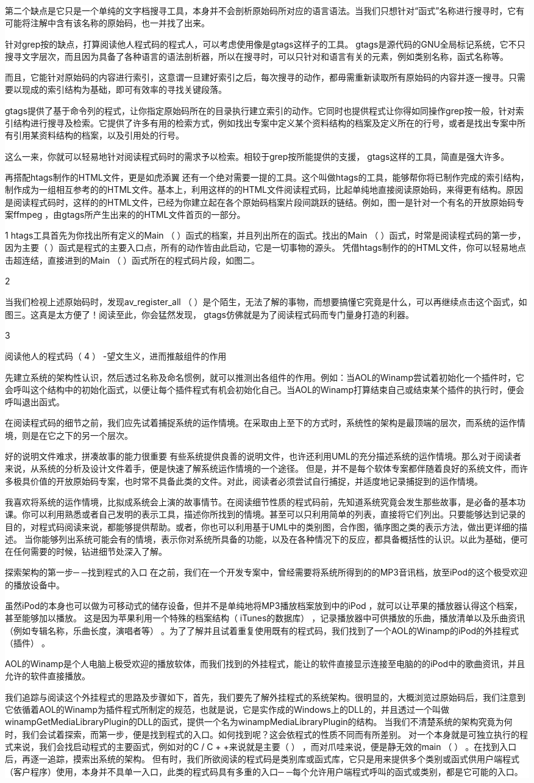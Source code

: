 第二个缺点是它只是一个单纯的文字档搜寻工具，本身并不会剖析原始码所对应的语言语法。当我们只想针对“函式”名称进行搜寻时，它有可能将注解中含有该名称的原始码，也一并找了出来。 

针对grep按的缺点，打算阅读他人程式码的程式人，可以考虑使用像是gtags这样子的工具。 gtags是源代码的GNU全局标记系统，它不只搜寻文字层次，而且因为具备了各种语言的语法剖析器，所以在搜寻时，可以只针对和语言有关的元素，例如类别名称，函式名称等。 

而且，它能针对原始码的内容进行索引，这意谓一旦建好索引之后，每次搜寻的动作，都毋需重新读取所有原始码的内容并逐一搜寻。只需要以现成的索引结构为基础，即可有效率的寻找关键段落。 

gtags提供了基于命令列的程式，让你指定原始码所在的目录执行建立索引的动作。它同时也提供程式让你得如同操作grep按一般，针对索引结构进行搜寻及检索。它提供了许多有用的检索方式，例如找出专案中定义某个资料结构的档案及定义所在的行号，或者是找出专案中所有引用某资料结构的档案，以及引用处的行号。 

这么一来，你就可以轻易地针对阅读程式码时的需求予以检索。相较于grep按所能提供的支援， gtags这样的工具，简直是强大许多。 

再搭配htags制作的HTML文件，更是如虎添翼 
还有一个绝对需要一提的工具。这个叫做htags的工具，能够帮你将已制作完成的索引结构，制作成为一组相互参考的的HTML文件。基本上，利用这样的的HTML文件阅读程式码，比起单纯地直接阅读原始码，来得更有结构。原因是阅读程式码时，这样的的HTML文件，已经为你建立起在各个原始码档案片段间跳跃的链结。例如，图一是针对一个有名的开放原始码专案ffmpeg ，由gtags所产生出来的的HTML文件首页的一部分。 

1 
htags工具首先为你找出所有定义的Main （ ）函式的档案，并且列出所在的函式。找出的Main （ ）函式，时常是阅读程式码的第一步，因为主要（ ）函式是程式的主要入口点，所有的动作皆由此启动，它是一切事物的源头。 
凭借htags制作的的HTML文件，你可以轻易地点击超连结，直接进到的Main （ ）函式所在的程式码片段，如图二。 

2 

当我们检视上述原始码时，发现av_register_all （ ）是个陌生，无法了解的事物，而想要搞懂它究竟是什么，可以再继续点击这个函式，如图三。这真是太方便了！阅读至此，你会猛然发现， gtags仿佛就是为了阅读程式码而专门量身打造的利器。 

3




阅读他人的程式码（ 4 ） -望文生义，进而推敲组件的作用

先建立系统的架构性认识，然后透过名称及命名惯例，就可以推测出各组件的作用。例如：当AOL的Winamp尝试着初始化一个插件时，它会呼叫这个结构中的初始化函式，以便让每个插件程式有机会初始化自己。当AOL的Winamp打算结束自己或结束某个插件的执行时，便会呼叫退出函式。

在阅读程式码的细节之前，我们应先试着捕捉系统的运作情境。在采取由上至下的方式时，系统性的架构是最顶端的层次，而系统的运作情境，则是在它之下的另一个层次。

好的说明文件难求，拼凑故事的能力很重要 
有些系统提供良善的说明文件，也许还利用UML的充分描述系统的运作情境。那么对于阅读者来说，从系统的分析及设计文件着手，便是快速了解系统运作情境的一个途径。
但是，并不是每个软体专案都伴随着良好的系统文件，而许多极具价值的开放原始码专案，也时常不具备此类的文件。对此，阅读者必须尝试自行捕捉，并适度地记录捕捉到的运作情境。 

我喜欢将系统的运作情境，比拟成系统会上演的故事情节。在阅读细节性质的程式码前，先知道系统究竟会发生那些故事，是必备的基本功课。你可以利用熟悉或者自己发明的表示工具，描述你所找到的情境。甚至可以只利用简单的列表，直接将它们列出。只要能够达到记录的目的，对程式码阅读来说，都能够提供帮助。或者，你也可以利用基于UML中的类别图，合作图，循序图之类的表示方法，做出更详细的描述。 
当你能够列出系统可能会有的情境，表示你对系统所具备的功能，以及在各种情况下的反应，都具备概括性的认识。以此为基础，便可在任何需要的时候，钻进细节处深入了解。 

探索架构的第一步─ ─找到程式的入口 
在之前，我们在一个开发专案中，曾经需要将系统所得到的的MP3音讯档，放至iPod的这个极受欢迎的播放设备中。 

虽然iPod的本身也可以做为可移动式的储存设备，但并不是单纯地将MP3播放档案放到中的iPod ，就可以让苹果的播放器认得这个档案，甚至能够加以播放。 
这是因为苹果利用一个特殊的档案结构（ iTunes的数据库） ，记录播放器中可供播放的乐曲，播放清单以及乐曲资讯（例如专辑名称，乐曲长度，演唱者等） 。为了了解并且试着重复使用既有的程式码，我们找到了一个AOL的Winamp的iPod的外挂程式（插件） 。 

AOL的Winamp是个人电脑上极受欢迎的播放软体，而我们找到的外挂程式，能让的软件直接显示连接至电脑的的iPod中的歌曲资讯，并且允许的软件直接播放。 

我们追踪与阅读这个外挂程式的思路及步骤如下，首先，我们要先了解外挂程式的系统架构。很明显的，大概浏览过原始码后，我们注意到它依循着AOL的Winamp为插件程式所制定的规范，也就是说，它是实作成的Windows上的DLL的，并且透过一个叫做winampGetMediaLibraryPlugin的DLL的函式，提供一个名为winampMediaLibraryPlugin的结构。 
当我们不清楚系统的架构究竟为何时，我们会试着探索，而第一步，便是找到程式的入口。如何找到呢？这会依程式的性质不同而有所差别。 
对一个本身就是可独立执行的程式来说，我们会找启动程式的主要函式，例如对的C / C + +来说就是主要（ ） ，而对爪哇来说，便是静无效的main （ ） 。在找到入口后，再逐一追踪，摸索出系统的架构。 
但有时，我们所欲阅读的程式码是类别库或函式库，它只是用来提供多个类别或函式供用户端程式（客户程序）使用，本身并不具单一入口，此类的程式码具有多重的入口─ ─每个允许用户端程式呼叫的函式或类别，都是它可能的入口。 
